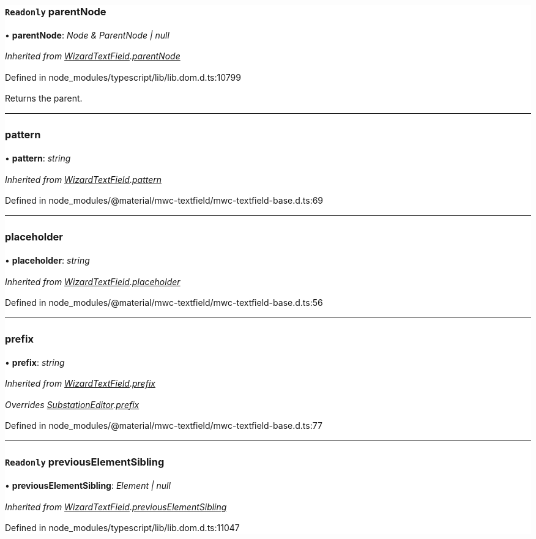 ### `Readonly` parentNode

• **parentNode**: *Node & ParentNode | null*

*Inherited from [WizardTextField](_wizard_textfield_.wizardtextfield.md).[parentNode](_wizard_textfield_.wizardtextfield.md#readonly-parentnode)*

Defined in node_modules/typescript/lib/lib.dom.d.ts:10799

Returns the parent.

___

###  pattern

• **pattern**: *string*

*Inherited from [WizardTextField](_wizard_textfield_.wizardtextfield.md).[pattern](_wizard_textfield_.wizardtextfield.md#pattern)*

Defined in node_modules/@material/mwc-textfield/mwc-textfield-base.d.ts:69

___

###  placeholder

• **placeholder**: *string*

*Inherited from [WizardTextField](_wizard_textfield_.wizardtextfield.md).[placeholder](_wizard_textfield_.wizardtextfield.md#placeholder)*

Defined in node_modules/@material/mwc-textfield/mwc-textfield-base.d.ts:56

___

###  prefix

• **prefix**: *string*

*Inherited from [WizardTextField](_wizard_textfield_.wizardtextfield.md).[prefix](_wizard_textfield_.wizardtextfield.md#prefix)*

*Overrides [SubstationEditor](_editors_substationeditor_.substationeditor.md).[prefix](_editors_substationeditor_.substationeditor.md#readonly-prefix)*

Defined in node_modules/@material/mwc-textfield/mwc-textfield-base.d.ts:77

___

### `Readonly` previousElementSibling

• **previousElementSibling**: *Element | null*

*Inherited from [WizardTextField](_wizard_textfield_.wizardtextfield.md).[previousElementSibling](_wizard_textfield_.wizardtextfield.md#readonly-previouselementsibling)*

Defined in node_modules/typescript/lib/lib.dom.d.ts:11047
